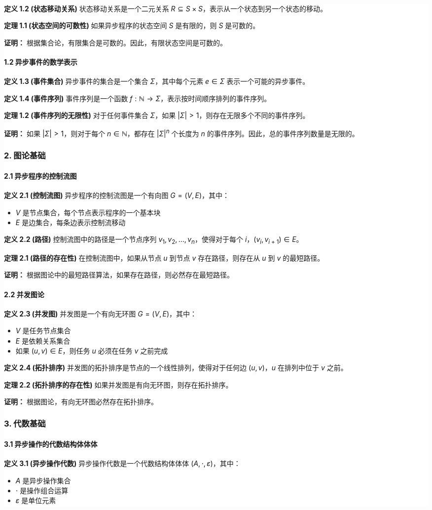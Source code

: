 **定义 1.2 (状态移动关系)** 状态移动关系是一个二元关系 $R \subseteq S \times S$，表示从一个状态到另一个状态的移动。

**定理 1.1 (状态空间的可数性)** 如果异步程序的状态空间 $S$ 是有限的，则 $S$ 是可数的。

**证明：**
根据集合论，有限集合是可数的。因此，有限状态空间是可数的。

#### 1.2 异步事件的数学表示

**定义 1.3 (事件集合)** 异步事件的集合是一个集合 $\Sigma$，其中每个元素 $e \in \Sigma$ 表示一个可能的异步事件。

**定义 1.4 (事件序列)** 事件序列是一个函数 $f: \mathbb{N} \rightarrow \Sigma$，表示按时间顺序排列的事件序列。

**定理 1.2 (事件序列的无限性)** 对于任何事件集合 $\Sigma$，如果 $|\Sigma| > 1$，则存在无限多个不同的事件序列。

**证明：**
如果 $|\Sigma| > 1$，则对于每个 $n \in \mathbb{N}$，都存在 $|\Sigma|^n$ 个长度为 $n$ 的事件序列。因此，总的事件序列数量是无限的。

### 2. 图论基础

#### 2.1 异步程序的控制流图

**定义 2.1 (控制流图)** 异步程序的控制流图是一个有向图 $G = (V, E)$，其中：

- $V$ 是节点集合，每个节点表示程序的一个基本块
- $E$ 是边集合，每条边表示控制流移动

**定义 2.2 (路径)** 控制流图中的路径是一个节点序列 $v_1, v_2, \ldots, v_n$，使得对于每个 $i$，$(v_i, v_{i+1}) \in E$。

**定理 2.1 (路径的存在性)** 在控制流图中，如果从节点 $u$ 到节点 $v$ 存在路径，则存在从 $u$ 到 $v$ 的最短路径。

**证明：**
根据图论中的最短路径算法，如果存在路径，则必然存在最短路径。

#### 2.2 并发图论

**定义 2.3 (并发图)** 并发图是一个有向无环图 $G = (V, E)$，其中：

- $V$ 是任务节点集合
- $E$ 是依赖关系集合
- 如果 $(u, v) \in E$，则任务 $u$ 必须在任务 $v$ 之前完成

**定义 2.4 (拓扑排序)** 并发图的拓扑排序是节点的一个线性排列，使得对于任何边 $(u, v)$，$u$ 在排列中位于 $v$ 之前。

**定理 2.2 (拓扑排序的存在性)** 如果并发图是有向无环图，则存在拓扑排序。

**证明：**
根据图论，有向无环图必然存在拓扑排序。

### 3. 代数基础

#### 3.1 异步操作的代数结构体体体

**定义 3.1 (异步操作代数)** 异步操作代数是一个代数结构体体体 $(A, \cdot, \varepsilon)$，其中：

- $A$ 是异步操作集合
- $\cdot$ 是操作组合运算
- $\varepsilon$ 是单位元素
